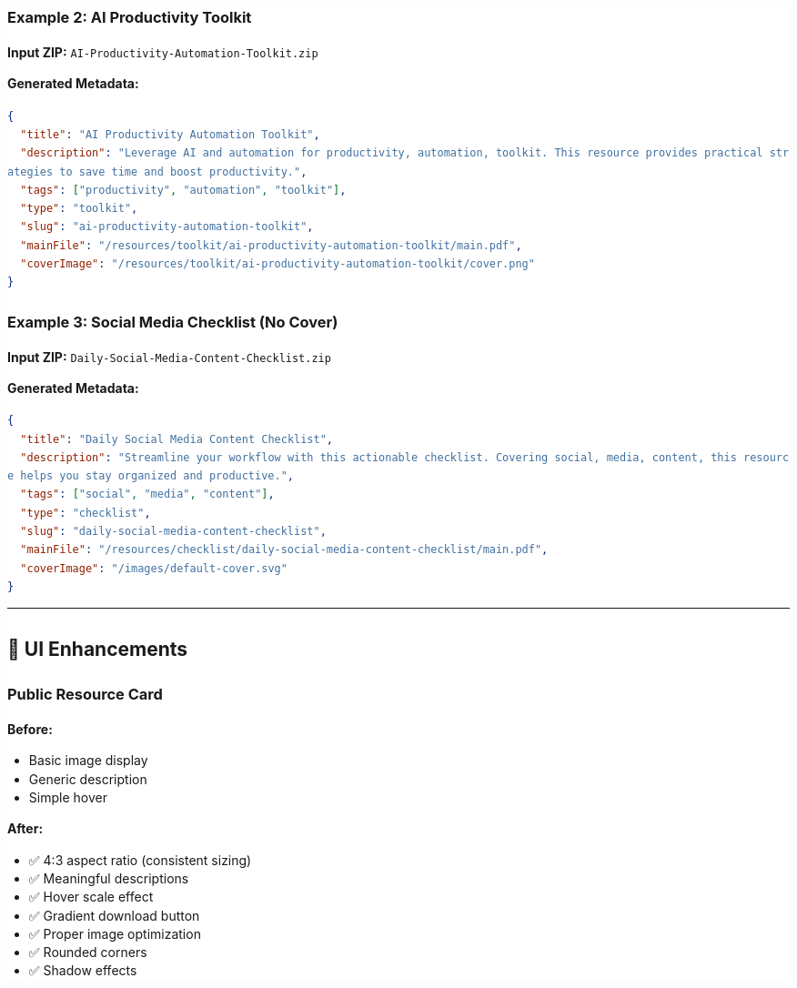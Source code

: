 ### Example 2: AI Productivity Toolkit

**Input ZIP:** `AI-Productivity-Automation-Toolkit.zip`

**Generated Metadata:**
```json
{
  "title": "AI Productivity Automation Toolkit",
  "description": "Leverage AI and automation for productivity, automation, toolkit. This resource provides practical strategies to save time and boost productivity.",
  "tags": ["productivity", "automation", "toolkit"],
  "type": "toolkit",
  "slug": "ai-productivity-automation-toolkit",
  "mainFile": "/resources/toolkit/ai-productivity-automation-toolkit/main.pdf",
  "coverImage": "/resources/toolkit/ai-productivity-automation-toolkit/cover.png"
}
```

### Example 3: Social Media Checklist (No Cover)

**Input ZIP:** `Daily-Social-Media-Content-Checklist.zip`

**Generated Metadata:**
```json
{
  "title": "Daily Social Media Content Checklist",
  "description": "Streamline your workflow with this actionable checklist. Covering social, media, content, this resource helps you stay organized and productive.",
  "tags": ["social", "media", "content"],
  "type": "checklist",
  "slug": "daily-social-media-content-checklist",
  "mainFile": "/resources/checklist/daily-social-media-content-checklist/main.pdf",
  "coverImage": "/images/default-cover.svg"
}
```

---

## 🎨 UI Enhancements

### Public Resource Card

**Before:**
- Basic image display
- Generic description
- Simple hover

**After:**
- ✅ 4:3 aspect ratio (consistent sizing)
- ✅ Meaningful descriptions
- ✅ Hover scale effect
- ✅ Gradient download button
- ✅ Proper image optimization
- ✅ Rounded corners
- ✅ Shadow effects
